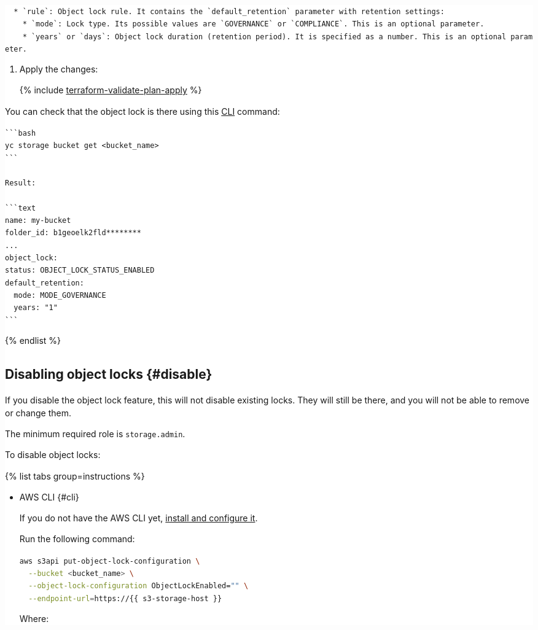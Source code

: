       * `rule`: Object lock rule. It contains the `default_retention` parameter with retention settings:
        * `mode`: Lock type. Its possible values are `GOVERNANCE` or `COMPLIANCE`. This is an optional parameter.
        * `years` or `days`: Object lock duration (retention period). It is specified as a number. This is an optional parameter.

  1. Apply the changes:

      {% include [terraform-validate-plan-apply](../../../_tutorials/_tutorials_includes/terraform-validate-plan-apply.md) %}

  You can check that the object lock is there using this [CLI](../../../cli/quickstart.md) command:

    ```bash
    yc storage bucket get <bucket_name>
    ```

    Result:

    ```text
    name: my-bucket
    folder_id: b1geoelk2fld********
    ...
    object_lock:
    status: OBJECT_LOCK_STATUS_ENABLED
    default_retention:
      mode: MODE_GOVERNANCE
      years: "1"
    ```

{% endlist %}

## Disabling object locks {#disable}

If you disable the object lock feature, this will not disable existing locks. They will still be there, and you will not be able to remove or change them.

The minimum required role is `storage.admin`.

To disable object locks:

{% list tabs group=instructions %}

- AWS CLI {#cli}

  If you do not have the AWS CLI yet, [install and configure it](../../tools/aws-cli.md).

  Run the following command:

  ```bash
  aws s3api put-object-lock-configuration \
    --bucket <bucket_name> \
    --object-lock-configuration ObjectLockEnabled="" \
    --endpoint-url=https://{{ s3-storage-host }}
  ```

  Where:
